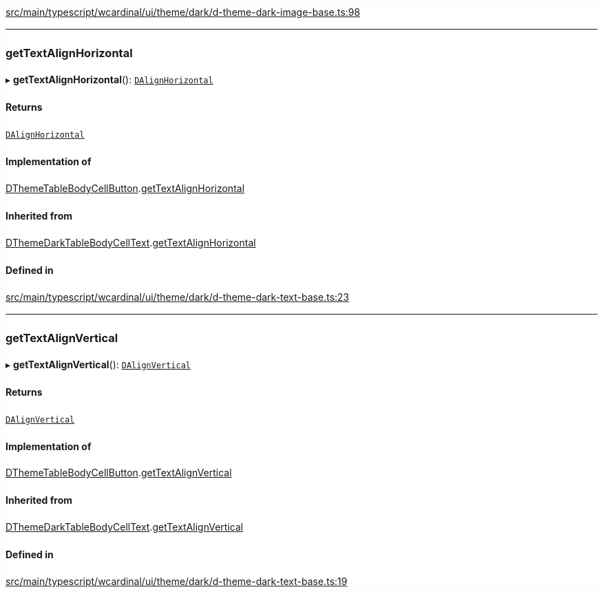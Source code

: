 [src/main/typescript/wcardinal/ui/theme/dark/d-theme-dark-image-base.ts:98](https://github.com/winter-cardinal/winter-cardinal-ui/blob/v0.154.0/src/main/typescript/wcardinal/ui/theme/dark/d-theme-dark-image-base.ts#L98)

___

### getTextAlignHorizontal

▸ **getTextAlignHorizontal**(): [`DAlignHorizontal`](../index.md#dalignhorizontal)

#### Returns

[`DAlignHorizontal`](../index.md#dalignhorizontal)

#### Implementation of

[DThemeTableBodyCellButton](../interfaces/DThemeTableBodyCellButton.md).[getTextAlignHorizontal](../interfaces/DThemeTableBodyCellButton.md#gettextalignhorizontal)

#### Inherited from

[DThemeDarkTableBodyCellText](DThemeDarkTableBodyCellText.md).[getTextAlignHorizontal](DThemeDarkTableBodyCellText.md#gettextalignhorizontal)

#### Defined in

[src/main/typescript/wcardinal/ui/theme/dark/d-theme-dark-text-base.ts:23](https://github.com/winter-cardinal/winter-cardinal-ui/blob/v0.154.0/src/main/typescript/wcardinal/ui/theme/dark/d-theme-dark-text-base.ts#L23)

___

### getTextAlignVertical

▸ **getTextAlignVertical**(): [`DAlignVertical`](../index.md#dalignvertical)

#### Returns

[`DAlignVertical`](../index.md#dalignvertical)

#### Implementation of

[DThemeTableBodyCellButton](../interfaces/DThemeTableBodyCellButton.md).[getTextAlignVertical](../interfaces/DThemeTableBodyCellButton.md#gettextalignvertical)

#### Inherited from

[DThemeDarkTableBodyCellText](DThemeDarkTableBodyCellText.md).[getTextAlignVertical](DThemeDarkTableBodyCellText.md#gettextalignvertical)

#### Defined in

[src/main/typescript/wcardinal/ui/theme/dark/d-theme-dark-text-base.ts:19](https://github.com/winter-cardinal/winter-cardinal-ui/blob/v0.154.0/src/main/typescript/wcardinal/ui/theme/dark/d-theme-dark-text-base.ts#L19)
